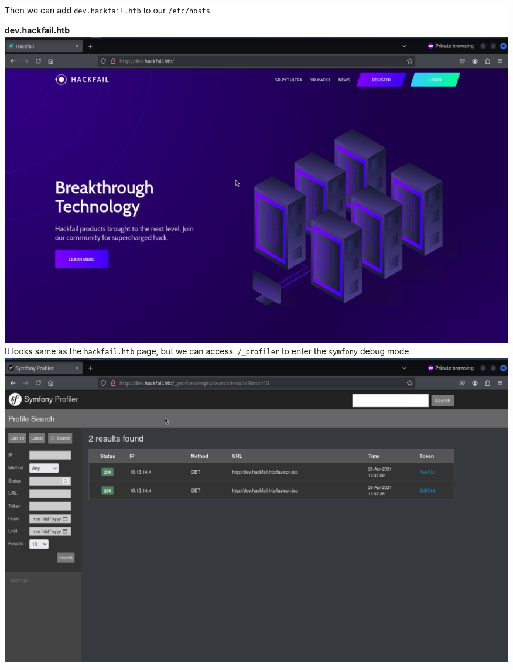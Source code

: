 Then we can add `dev.hackfail.htb` to our `/etc/hosts`

**dev.hackfail.htb**
![](images/Pasted%20image%2020250801133811.png)
It looks same as the `hackfail.htb` page, but we can access` /_profiler` to enter the `symfony` debug mode
![](images/Pasted%20image%2020250801133936.png)
